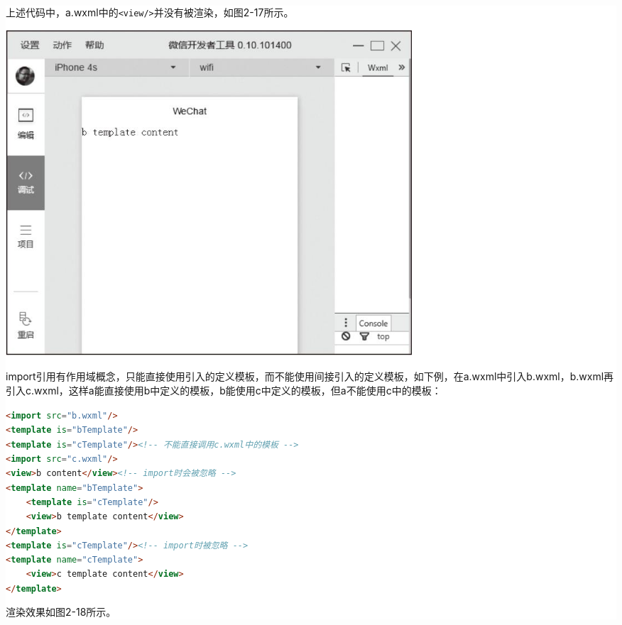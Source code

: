 上述代码中，a.wxml中的`<view/>`并没有被渲染，如图2-17所示。

![1543887924830](assets/1543887924830.png)

import引用有作用域概念，只能直接使用引入的定义模板，而不能使用间接引入的定义模板，如下例，在a.wxml中引入b.wxml，b.wxml再引入c.wxml，这样a能直接使用b中定义的模板，b能使用c中定义的模板，但a不能使用c中的模板：

```html
<import src="b.wxml"/>
<template is="bTemplate"/>
<template is="cTemplate"/><!-- 不能直接调用c.wxml中的模板 -->
<import src="c.wxml"/>
<view>b content</view><!-- import时会被忽略 -->
<template name="bTemplate">
    <template is="cTemplate"/>
    <view>b template content</view>
</template>
<template is="cTemplate"/><!-- import时被忽略 -->
<template name="cTemplate">
	<view>c template content</view>
</template>
```

渲染效果如图2-18所示。
